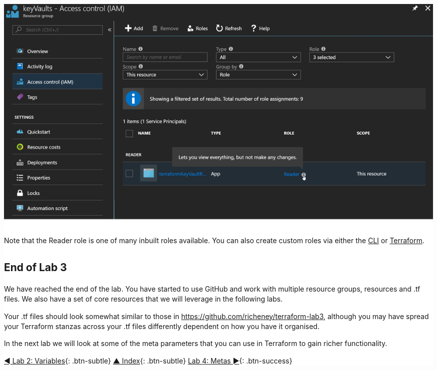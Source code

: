 ![Access Control](/workshops/terraform/images/accessControl.png)

Note that the Reader role is one of many inbuilt roles available.  You can also create custom roles via either the [CLI](https://docs.microsoft.com/en-us/azure/role-based-access-control/role-assignments-cli#custom-roles) or [Terraform](https://www.terraform.io/docs/providers/azurerm/r/role_definition.html).

## End of Lab 3

We have reached the end of the lab. You have started to use GitHub and work with multiple resource groups, resources and .tf files. We also have a set of core resources that we will leverage in the following labs.

Your .tf files should look somewhat similar to those in <https://github.com/richeney/terraform-lab3>, although you may have spread your Terraform stanzas across your .tf files differently dependent on how you have it organised.

In the next lab we will look at some of the meta parameters that you can use in Terraform to gain richer functionality.

[◄ Lab 2: Variables](../lab2){: .btn-subtle} [▲ Index](../#lab-contents){: .btn-subtle} [Lab 4: Metas ►](../lab4){: .btn-success}